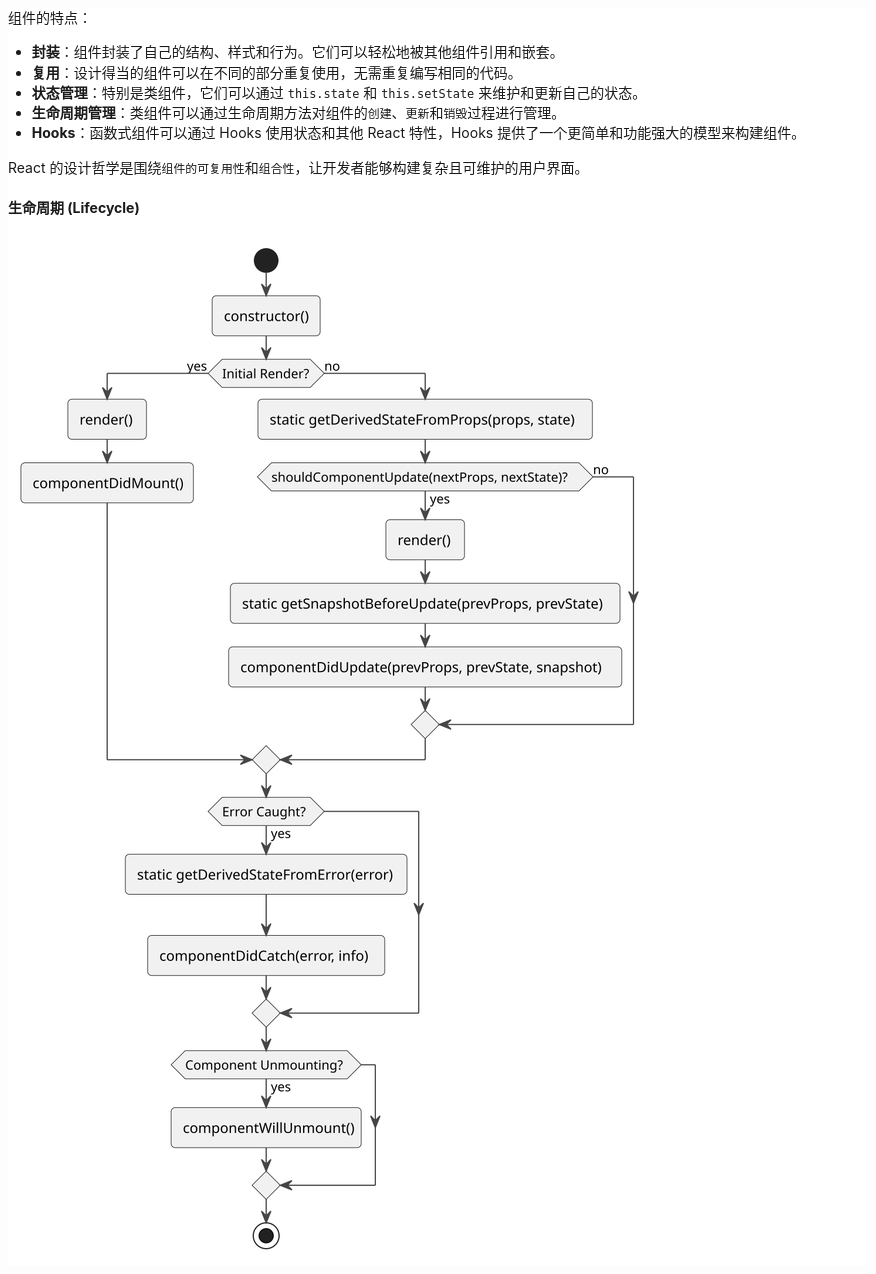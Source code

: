 组件的特点：

* **封装**：组件封装了自己的结构、样式和行为。它们可以轻松地被其他组件引用和嵌套。
* **复用**：设计得当的组件可以在不同的部分重复使用，无需重复编写相同的代码。
* **状态管理**：特别是类组件，它们可以通过 `this.state` 和 `this.setState` 来维护和更新自己的状态。
* **生命周期管理**：类组件可以通过生命周期方法对组件的`创建`、`更新`和`销毁`过程进行管理。
* **Hooks**：函数式组件可以通过 Hooks 使用状态和其他 React 特性，Hooks 提供了一个更简单和功能强大的模型来构建组件。

React 的设计哲学是围绕`组件的可复用性`和`组合性`，让开发者能够构建复杂且可维护的用户界面。

#### 生命周期 (Lifecycle)

![lifecycle.svg](/img/2021-09-01/lifecycle.svg "lifecycle.svg")
